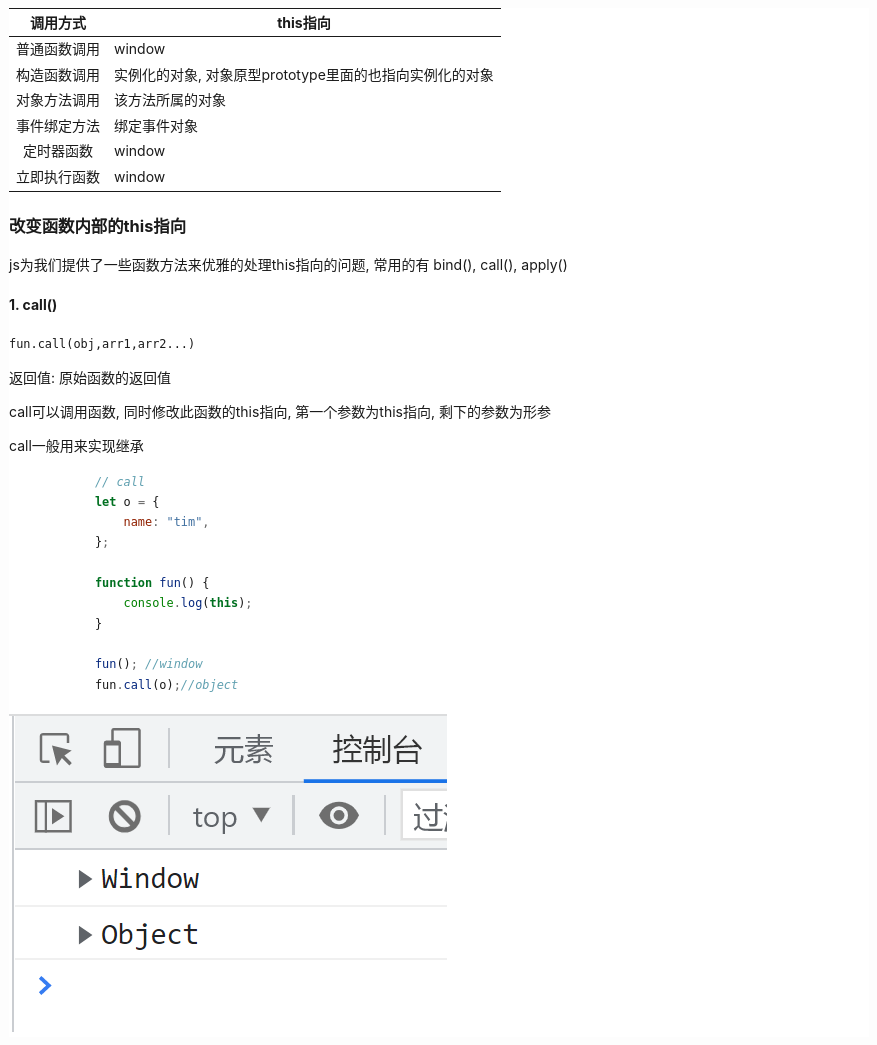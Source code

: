 |调用方式|this指向|
| :------------: | ---------------------------------------------------------|
|普通函数调用|window|
|构造函数调用|实例化的对象, 对象原型prototype里面的也指向实例化的对象|
|对象方法调用|该方法所属的对象|
|事件绑定方法|绑定事件对象|
|定时器函数|window|
|立即执行函数|window|

### 改变函数内部的this指向

js为我们提供了一些函数方法来优雅的处理this指向的问题, 常用的有 bind(), call(), apply()

#### 1. call()

`fun.call(obj,arr1,arr2...)` 

返回值: 原始函数的返回值

call可以调用函数, 同时修改此函数的this指向, 第一个参数为this指向, 剩下的参数为形参

call一般用来实现继承

```js
            // call
            let o = {
                name: "tim",
            };

            function fun() {
                console.log(this);
            }

            fun(); //window
            fun.call(o);//object
```

![Snipaste_2022-07-29_14-27-10.png](assets/Snipaste_2022-07-29_14-27-10-20220729142713-4ne84hf.png)
